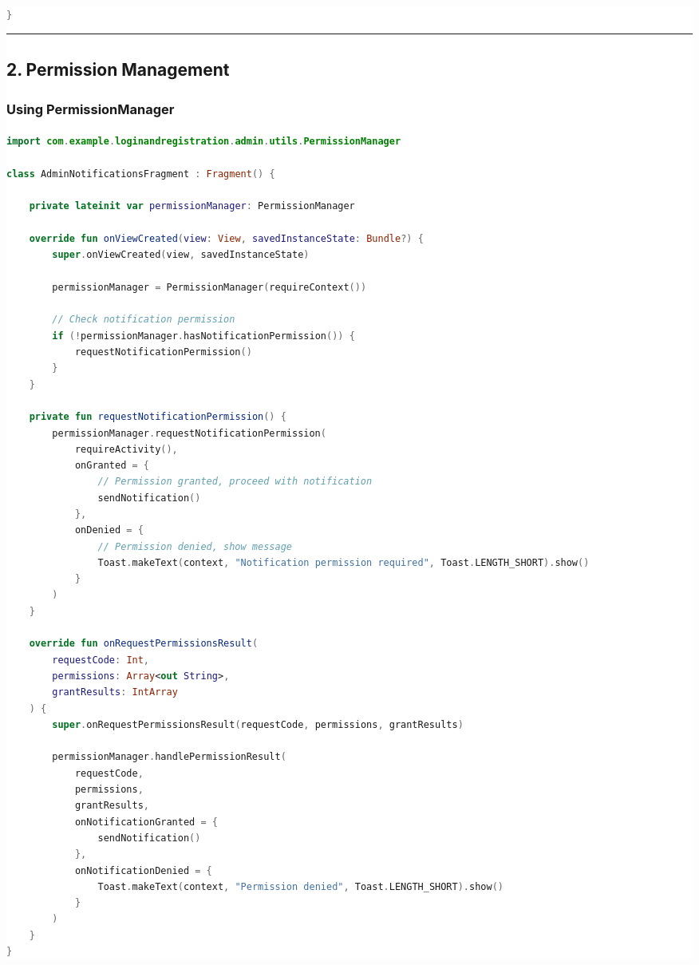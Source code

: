 ```kotlin
}
```

---

## 2. Permission Management

### Using PermissionManager

```kotlin
import com.example.loginandregistration.admin.utils.PermissionManager

class AdminNotificationsFragment : Fragment() {
    
    private lateinit var permissionManager: PermissionManager
    
    override fun onViewCreated(view: View, savedInstanceState: Bundle?) {
        super.onViewCreated(view, savedInstanceState)
        
        permissionManager = PermissionManager(requireContext())
        
        // Check notification permission
        if (!permissionManager.hasNotificationPermission()) {
            requestNotificationPermission()
        }
    }
    
    private fun requestNotificationPermission() {
        permissionManager.requestNotificationPermission(
            requireActivity(),
            onGranted = {
                // Permission granted, proceed with notification
                sendNotification()
            },
            onDenied = {
                // Permission denied, show message
                Toast.makeText(context, "Notification permission required", Toast.LENGTH_SHORT).show()
            }
        )
    }
    
    override fun onRequestPermissionsResult(
        requestCode: Int,
        permissions: Array<out String>,
        grantResults: IntArray
    ) {
        super.onRequestPermissionsResult(requestCode, permissions, grantResults)
        
        permissionManager.handlePermissionResult(
            requestCode,
            permissions,
            grantResults,
            onNotificationGranted = {
                sendNotification()
            },
            onNotificationDenied = {
                Toast.makeText(context, "Permission denied", Toast.LENGTH_SHORT).show()
            }
        )
    }
}
```
